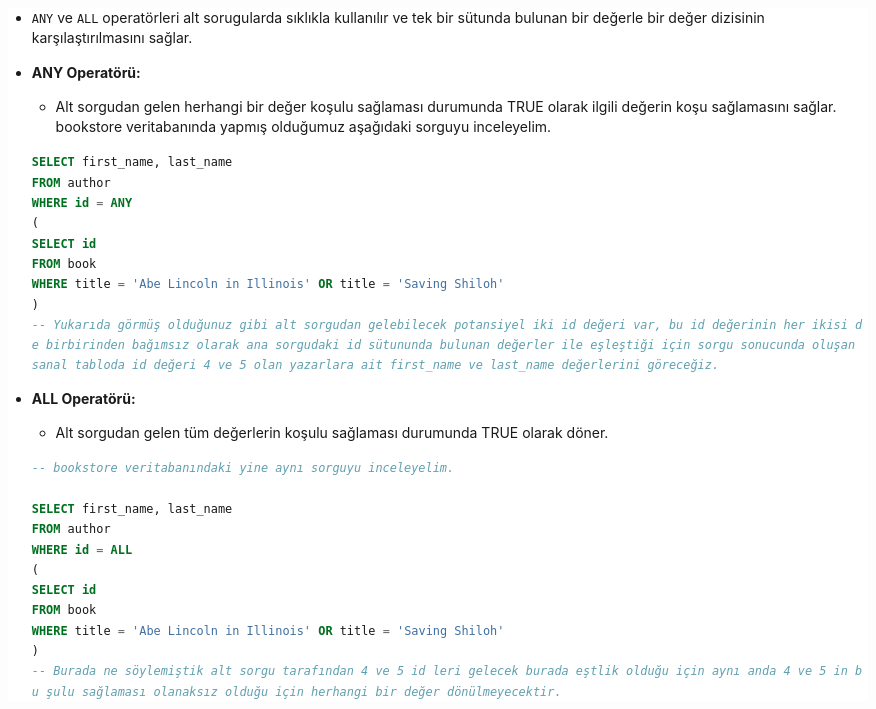 - `ANY` ve `ALL` operatörleri alt sorugularda sıklıkla kullanılır ve tek bir sütunda bulunan bir değerle bir değer dizisinin karşılaştırılmasını sağlar.

- **ANY Operatörü:**
    - Alt sorgudan gelen herhangi bir değer koşulu sağlaması durumunda TRUE olarak ilgili değerin koşu sağlamasını sağlar. bookstore veritabanında yapmış olduğumuz aşağıdaki sorguyu inceleyelim.

    ```SQL
    SELECT first_name, last_name
    FROM author
    WHERE id = ANY
    (
    SELECT id
    FROM book
    WHERE title = 'Abe Lincoln in Illinois' OR title = 'Saving Shiloh'
    )
    -- Yukarıda görmüş olduğunuz gibi alt sorgudan gelebilecek potansiyel iki id değeri var, bu id değerinin her ikisi de birbirinden bağımsız olarak ana sorgudaki id sütununda bulunan değerler ile eşleştiği için sorgu sonucunda oluşan sanal tabloda id değeri 4 ve 5 olan yazarlara ait first_name ve last_name değerlerini göreceğiz.
    ```

- **ALL Operatörü:**
    - Alt sorgudan gelen tüm değerlerin koşulu sağlaması durumunda TRUE olarak döner.

    ```SQL
    -- bookstore veritabanındaki yine aynı sorguyu inceleyelim.

    SELECT first_name, last_name
    FROM author
    WHERE id = ALL
    (
    SELECT id
    FROM book
    WHERE title = 'Abe Lincoln in Illinois' OR title = 'Saving Shiloh'
    )
    -- Burada ne söylemiştik alt sorgu tarafından 4 ve 5 id leri gelecek burada eştlik olduğu için aynı anda 4 ve 5 in bu şulu sağlaması olanaksız olduğu için herhangi bir değer dönülmeyecektir.
    ```